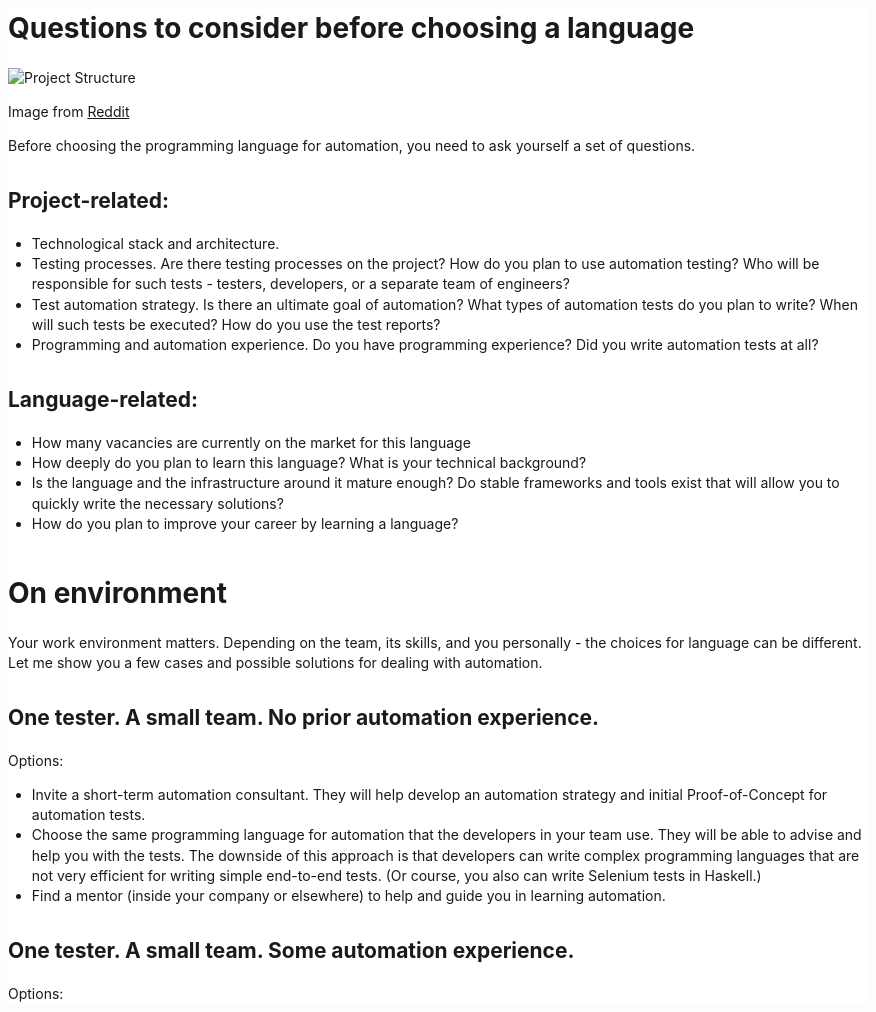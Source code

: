 # Questions to consider before choosing a language

![Project Structure](/img/20221030/skill.png)

Image from [Reddit](https://www.reddit.com/r/ProgrammerHumor/comments/v1lx1u/this_is_a_meme/)

Before choosing the programming language for automation, you need to ask yourself a set of questions. 

## Project-related:
- Technological stack and architecture.
- Testing processes. Are there testing processes on the project? How do you plan to use automation testing? Who will be responsible for such tests - testers, developers, or a separate team of engineers?
- Test automation strategy. Is there an ultimate goal of automation? What types of automation tests do you plan to write? When will such tests be executed? How do you use the test reports?
- Programming and automation experience. Do you have programming experience? Did you write automation tests at all?

## Language-related:
- How many vacancies are currently on the market for this language
- How deeply do you plan to learn this language? What is your technical background?
- Is the language and the infrastructure around it mature enough? Do stable frameworks and tools exist that will allow you to quickly write the necessary solutions?
- How do you plan to improve your career by learning a language?

# On environment

Your work environment matters. Depending on the team, its skills, and you personally - the choices for language can be different. Let me show you a few cases and possible solutions for dealing with automation. 

## One tester. A small team. No prior automation experience.

Options: 

- Invite a short-term automation consultant. They will help develop an automation strategy and initial Proof-of-Concept for automation tests.
- Choose the same programming language for automation that the developers in your team use. They will be able to advise and help you with the tests. The downside of this approach is that developers can write complex programming languages ​​that are not very efficient for writing simple end-to-end tests. (Or course, you also can write Selenium tests in Haskell.)
- Find a mentor (inside your company or elsewhere) to help and guide you in learning automation.

## One tester. A small team. Some automation experience.

Options: 
